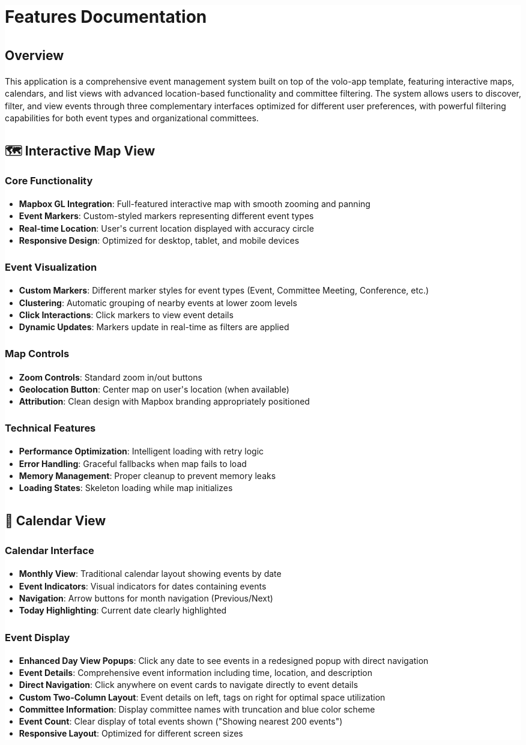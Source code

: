 # Features Documentation

## Overview

This application is a comprehensive event management system built on top of the volo-app template, featuring interactive maps, calendars, and list views with advanced location-based functionality and committee filtering. The system allows users to discover, filter, and view events through three complementary interfaces optimized for different user preferences, with powerful filtering capabilities for both event types and organizational committees.

## 🗺️ Interactive Map View

### Core Functionality
- **Mapbox GL Integration**: Full-featured interactive map with smooth zooming and panning
- **Event Markers**: Custom-styled markers representing different event types
- **Real-time Location**: User's current location displayed with accuracy circle
- **Responsive Design**: Optimized for desktop, tablet, and mobile devices

### Event Visualization
- **Custom Markers**: Different marker styles for event types (Event, Committee Meeting, Conference, etc.)
- **Clustering**: Automatic grouping of nearby events at lower zoom levels
- **Click Interactions**: Click markers to view event details
- **Dynamic Updates**: Markers update in real-time as filters are applied

### Map Controls
- **Zoom Controls**: Standard zoom in/out buttons
- **Geolocation Button**: Center map on user's location (when available)
- **Attribution**: Clean design with Mapbox branding appropriately positioned

### Technical Features
- **Performance Optimization**: Intelligent loading with retry logic
- **Error Handling**: Graceful fallbacks when map fails to load
- **Memory Management**: Proper cleanup to prevent memory leaks
- **Loading States**: Skeleton loading while map initializes

## 📅 Calendar View

### Calendar Interface
- **Monthly View**: Traditional calendar layout showing events by date
- **Event Indicators**: Visual indicators for dates containing events
- **Navigation**: Arrow buttons for month navigation (Previous/Next)
- **Today Highlighting**: Current date clearly highlighted

### Event Display
- **Enhanced Day View Popups**: Click any date to see events in a redesigned popup with direct navigation
- **Event Details**: Comprehensive event information including time, location, and description
- **Direct Navigation**: Click anywhere on event cards to navigate directly to event details
- **Custom Two-Column Layout**: Event details on left, tags on right for optimal space utilization
- **Committee Information**: Display committee names with truncation and blue color scheme
- **Event Count**: Clear display of total events shown ("Showing nearest 200 events")
- **Responsive Layout**: Optimized for different screen sizes
